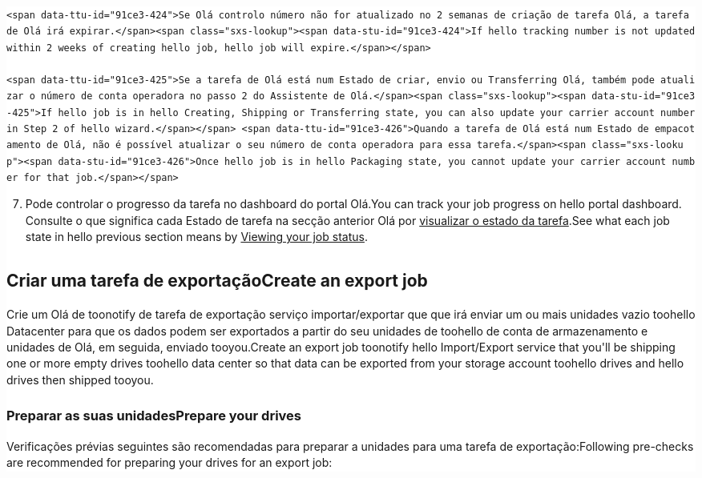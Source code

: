     <span data-ttu-id="91ce3-424">Se Olá controlo número não for atualizado no 2 semanas de criação de tarefa Olá, a tarefa de Olá irá expirar.</span><span class="sxs-lookup"><span data-stu-id="91ce3-424">If hello tracking number is not updated within 2 weeks of creating hello job, hello job will expire.</span></span>
   
    <span data-ttu-id="91ce3-425">Se a tarefa de Olá está num Estado de criar, envio ou Transferring Olá, também pode atualizar o número de conta operadora no passo 2 do Assistente de Olá.</span><span class="sxs-lookup"><span data-stu-id="91ce3-425">If hello job is in hello Creating, Shipping or Transferring state, you can also update your carrier account number in Step 2 of hello wizard.</span></span> <span data-ttu-id="91ce3-426">Quando a tarefa de Olá está num Estado de empacotamento de Olá, não é possível atualizar o seu número de conta operadora para essa tarefa.</span><span class="sxs-lookup"><span data-stu-id="91ce3-426">Once hello job is in hello Packaging state, you cannot update your carrier account number for that job.</span></span>
7. <span data-ttu-id="91ce3-427">Pode controlar o progresso da tarefa no dashboard do portal Olá.</span><span class="sxs-lookup"><span data-stu-id="91ce3-427">You can track your job progress on hello portal dashboard.</span></span> <span data-ttu-id="91ce3-428">Consulte o que significa cada Estado de tarefa na secção anterior Olá por [visualizar o estado da tarefa](#viewing-your-job-status).</span><span class="sxs-lookup"><span data-stu-id="91ce3-428">See what each job state in hello previous section means by [Viewing your job status](#viewing-your-job-status).</span></span>

## <a name="create-an-export-job"></a><span data-ttu-id="91ce3-429">Criar uma tarefa de exportação</span><span class="sxs-lookup"><span data-stu-id="91ce3-429">Create an export job</span></span>
<span data-ttu-id="91ce3-430">Crie um Olá de toonotify de tarefa de exportação serviço importar/exportar que que irá enviar um ou mais unidades vazio toohello Datacenter para que os dados podem ser exportados a partir do seu unidades de toohello de conta de armazenamento e unidades de Olá, em seguida, enviado tooyou.</span><span class="sxs-lookup"><span data-stu-id="91ce3-430">Create an export job toonotify hello Import/Export service that you'll be shipping one or more empty drives toohello data center so that data can be exported from your storage account toohello drives and hello drives then shipped tooyou.</span></span>

### <a name="prepare-your-drives"></a><span data-ttu-id="91ce3-431">Preparar as suas unidades</span><span class="sxs-lookup"><span data-stu-id="91ce3-431">Prepare your drives</span></span>
<span data-ttu-id="91ce3-432">Verificações prévias seguintes são recomendadas para preparar a unidades para uma tarefa de exportação:</span><span class="sxs-lookup"><span data-stu-id="91ce3-432">Following pre-checks are recommended for preparing your drives for an export job:</span></span>

